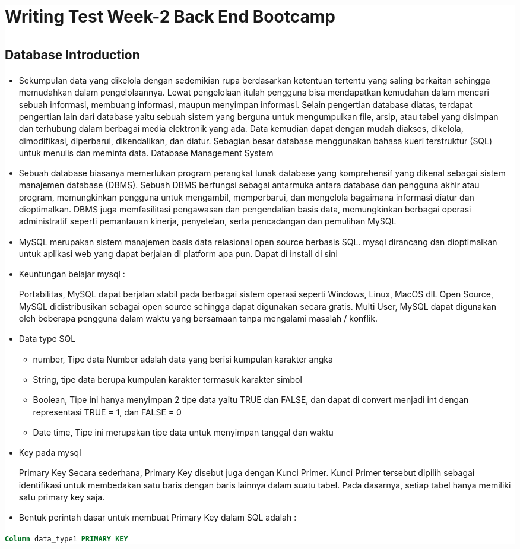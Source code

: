# Writing Test Week-2 Back End Bootcamp

## Database Introduction

- Sekumpulan data yang dikelola dengan sedemikian rupa berdasarkan ketentuan tertentu yang saling berkaitan sehingga memudahkan dalam pengelolaannya. Lewat pengelolaan itulah pengguna bisa mendapatkan kemudahan dalam mencari sebuah informasi, membuang informasi, maupun menyimpan informasi. Selain pengertian database diatas, terdapat pengertian lain dari database yaitu sebuah sistem yang berguna untuk mengumpulkan file, arsip, atau tabel yang disimpan dan terhubung dalam berbagai media elektronik yang ada. Data kemudian dapat dengan mudah diakses, dikelola, dimodifikasi, diperbarui, dikendalikan, dan diatur. Sebagian besar database menggunakan bahasa kueri terstruktur (SQL) untuk menulis dan meminta data.
Database Management System

- Sebuah database biasanya memerlukan program perangkat lunak database yang komprehensif yang dikenal sebagai sistem manajemen database (DBMS). Sebuah DBMS berfungsi sebagai antarmuka antara database dan pengguna akhir atau program, memungkinkan pengguna untuk mengambil, memperbarui, dan mengelola bagaimana informasi diatur dan dioptimalkan. DBMS juga memfasilitasi pengawasan dan pengendalian basis data, memungkinkan berbagai operasi administratif seperti pemantauan kinerja, penyetelan, serta pencadangan dan pemulihan
MySQL

- MySQL merupakan sistem manajemen basis data relasional open source berbasis SQL. mysql dirancang dan dioptimalkan untuk aplikasi web yang dapat berjalan di platform apa pun. Dapat di install di sini

- Keuntungan belajar mysql :

    Portabilitas, MySQL dapat berjalan stabil pada berbagai sistem operasi seperti Windows, Linux, MacOS dll.
    Open Source, MySQL didistribusikan sebagai open source sehingga dapat digunakan secara gratis.
    Multi User, MySQL dapat digunakan oleh beberapa pengguna dalam waktu yang bersamaan tanpa mengalami masalah / konflik.

- Data type SQL

    - number, Tipe data Number adalah data yang berisi kumpulan karakter angka

    - String, tipe data berupa kumpulan karakter termasuk karakter simbol

    - Boolean, Tipe ini hanya menyimpan 2 tipe data yaitu TRUE dan FALSE, dan dapat di convert menjadi int dengan representasi TRUE = 1, dan FALSE = 0

    - Date time, Tipe ini merupakan tipe data untuk menyimpan tanggal dan waktu

- Key pada mysql

    Primary Key Secara sederhana, Primary Key disebut juga dengan Kunci Primer. Kunci Primer tersebut dipilih sebagai identifikasi untuk membedakan satu baris dengan baris lainnya dalam suatu tabel. Pada dasarnya, setiap tabel hanya memiliki satu primary key saja.

- Bentuk perintah dasar untuk membuat Primary Key dalam SQL adalah :

```SQL
Column data_type1 PRIMARY KEY
```
